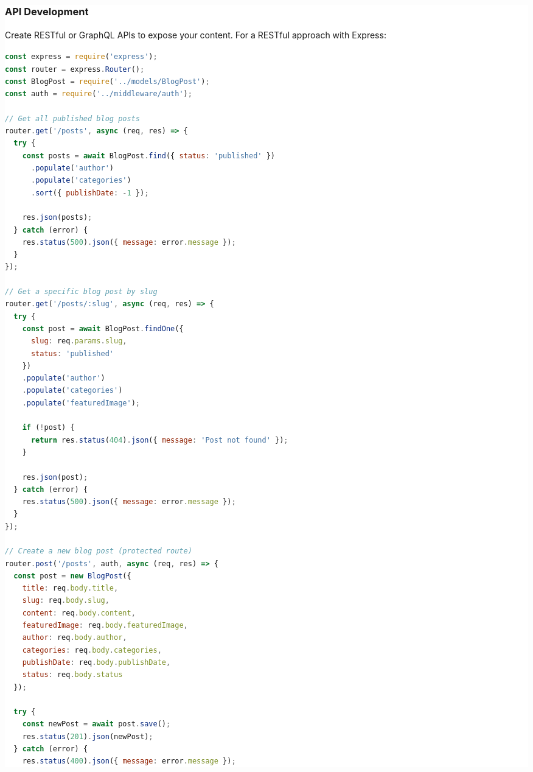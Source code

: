 
### API Development

Create RESTful or GraphQL APIs to expose your content. For a RESTful approach with Express:

```javascript
const express = require('express');
const router = express.Router();
const BlogPost = require('../models/BlogPost');
const auth = require('../middleware/auth');

// Get all published blog posts
router.get('/posts', async (req, res) => {
  try {
    const posts = await BlogPost.find({ status: 'published' })
      .populate('author')
      .populate('categories')
      .sort({ publishDate: -1 });
    
    res.json(posts);
  } catch (error) {
    res.status(500).json({ message: error.message });
  }
});

// Get a specific blog post by slug
router.get('/posts/:slug', async (req, res) => {
  try {
    const post = await BlogPost.findOne({ 
      slug: req.params.slug,
      status: 'published'
    })
    .populate('author')
    .populate('categories')
    .populate('featuredImage');
    
    if (!post) {
      return res.status(404).json({ message: 'Post not found' });
    }
    
    res.json(post);
  } catch (error) {
    res.status(500).json({ message: error.message });
  }
});

// Create a new blog post (protected route)
router.post('/posts', auth, async (req, res) => {
  const post = new BlogPost({
    title: req.body.title,
    slug: req.body.slug,
    content: req.body.content,
    featuredImage: req.body.featuredImage,
    author: req.body.author,
    categories: req.body.categories,
    publishDate: req.body.publishDate,
    status: req.body.status
  });
  
  try {
    const newPost = await post.save();
    res.status(201).json(newPost);
  } catch (error) {
    res.status(400).json({ message: error.message });
```
